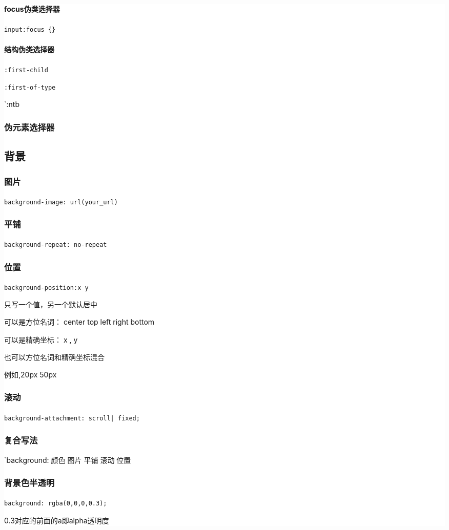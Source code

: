 

#### focus伪类选择器

`input:focus {}`



#### 结构伪类选择器

`:first-child`

`:first-of-type`

`:ntb



### 伪元素选择器



## 背景

### 图片

`background-image: url(your_url)`

### 平铺

`background-repeat: no-repeat`

### 位置

`background-position:x y`

只写一个值，另一个默认居中

可以是方位名词： center top left right bottom

可以是精确坐标： x , y 

也可以方位名词和精确坐标混合

例如,20px 50px

### 滚动

`background-attachment: scroll| fixed;`

### 复合写法

`background: 颜色 图片 平铺 滚动 位置

### 背景色半透明

`background: rgba(0,0,0,0.3);`

0.3对应的前面的a即alpha透明度
